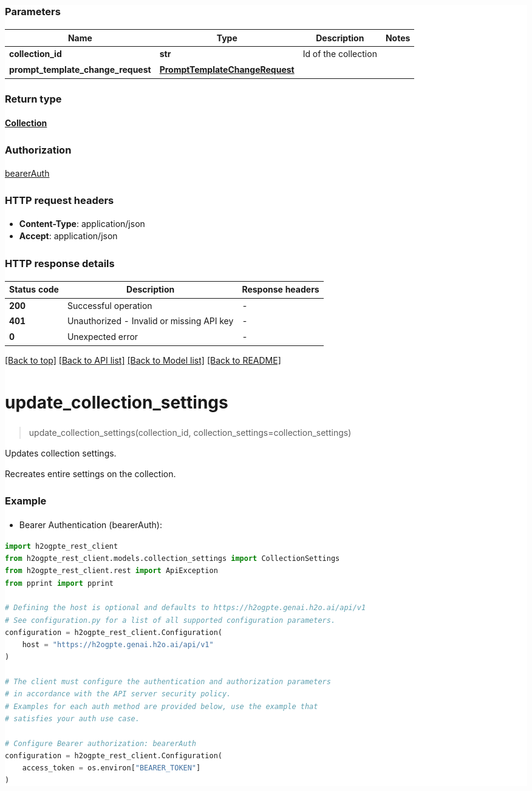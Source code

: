 

### Parameters


Name | Type | Description  | Notes
------------- | ------------- | ------------- | -------------
 **collection_id** | **str**| Id of the collection | 
 **prompt_template_change_request** | [**PromptTemplateChangeRequest**](PromptTemplateChangeRequest.md)|  | 

### Return type

[**Collection**](Collection.md)

### Authorization

[bearerAuth](../README.md#bearerAuth)

### HTTP request headers

 - **Content-Type**: application/json
 - **Accept**: application/json

### HTTP response details

| Status code | Description | Response headers |
|-------------|-------------|------------------|
**200** | Successful operation |  -  |
**401** | Unauthorized - Invalid or missing API key |  -  |
**0** | Unexpected error |  -  |

[[Back to top]](#) [[Back to API list]](../README.md#documentation-for-api-endpoints) [[Back to Model list]](../README.md#documentation-for-models) [[Back to README]](../README.md)

# **update_collection_settings**
> update_collection_settings(collection_id, collection_settings=collection_settings)

Updates collection settings.

Recreates entire settings on the collection.

### Example

* Bearer Authentication (bearerAuth):

```python
import h2ogpte_rest_client
from h2ogpte_rest_client.models.collection_settings import CollectionSettings
from h2ogpte_rest_client.rest import ApiException
from pprint import pprint

# Defining the host is optional and defaults to https://h2ogpte.genai.h2o.ai/api/v1
# See configuration.py for a list of all supported configuration parameters.
configuration = h2ogpte_rest_client.Configuration(
    host = "https://h2ogpte.genai.h2o.ai/api/v1"
)

# The client must configure the authentication and authorization parameters
# in accordance with the API server security policy.
# Examples for each auth method are provided below, use the example that
# satisfies your auth use case.

# Configure Bearer authorization: bearerAuth
configuration = h2ogpte_rest_client.Configuration(
    access_token = os.environ["BEARER_TOKEN"]
)
```